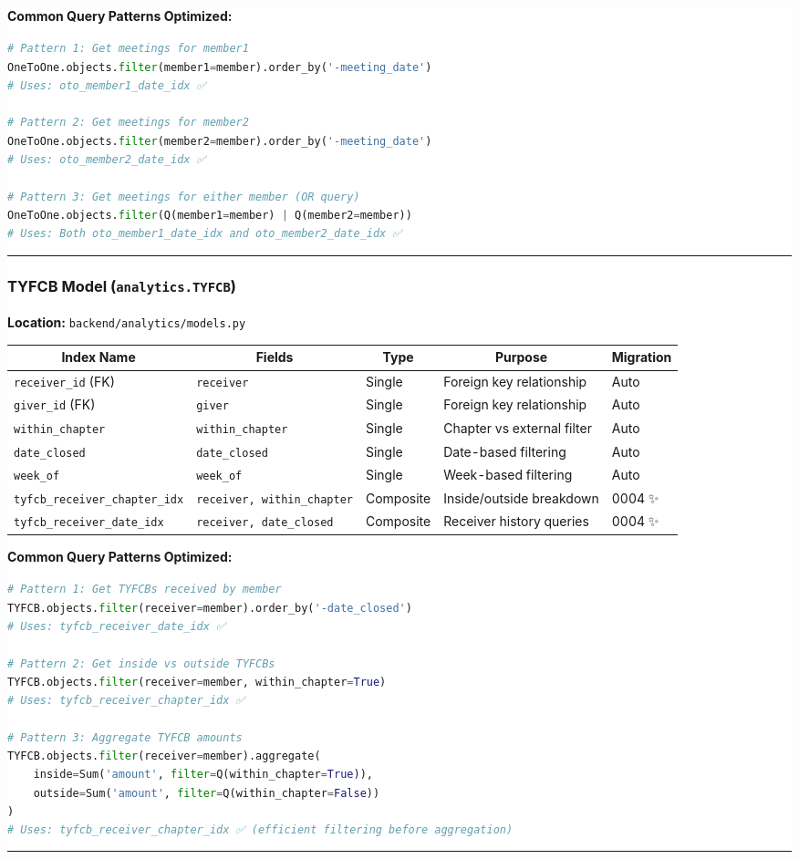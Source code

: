 **Common Query Patterns Optimized:**
```python
# Pattern 1: Get meetings for member1
OneToOne.objects.filter(member1=member).order_by('-meeting_date')
# Uses: oto_member1_date_idx ✅

# Pattern 2: Get meetings for member2
OneToOne.objects.filter(member2=member).order_by('-meeting_date')
# Uses: oto_member2_date_idx ✅

# Pattern 3: Get meetings for either member (OR query)
OneToOne.objects.filter(Q(member1=member) | Q(member2=member))
# Uses: Both oto_member1_date_idx and oto_member2_date_idx ✅
```

---

### TYFCB Model (`analytics.TYFCB`)

**Location:** `backend/analytics/models.py`

| Index Name | Fields | Type | Purpose | Migration |
|------------|--------|------|---------|-----------|
| `receiver_id` (FK) | `receiver` | Single | Foreign key relationship | Auto |
| `giver_id` (FK) | `giver` | Single | Foreign key relationship | Auto |
| `within_chapter` | `within_chapter` | Single | Chapter vs external filter | Auto |
| `date_closed` | `date_closed` | Single | Date-based filtering | Auto |
| `week_of` | `week_of` | Single | Week-based filtering | Auto |
| `tyfcb_receiver_chapter_idx` | `receiver, within_chapter` | Composite | Inside/outside breakdown | 0004 ✨ |
| `tyfcb_receiver_date_idx` | `receiver, date_closed` | Composite | Receiver history queries | 0004 ✨ |

**Common Query Patterns Optimized:**
```python
# Pattern 1: Get TYFCBs received by member
TYFCB.objects.filter(receiver=member).order_by('-date_closed')
# Uses: tyfcb_receiver_date_idx ✅

# Pattern 2: Get inside vs outside TYFCBs
TYFCB.objects.filter(receiver=member, within_chapter=True)
# Uses: tyfcb_receiver_chapter_idx ✅

# Pattern 3: Aggregate TYFCB amounts
TYFCB.objects.filter(receiver=member).aggregate(
    inside=Sum('amount', filter=Q(within_chapter=True)),
    outside=Sum('amount', filter=Q(within_chapter=False))
)
# Uses: tyfcb_receiver_chapter_idx ✅ (efficient filtering before aggregation)
```

---